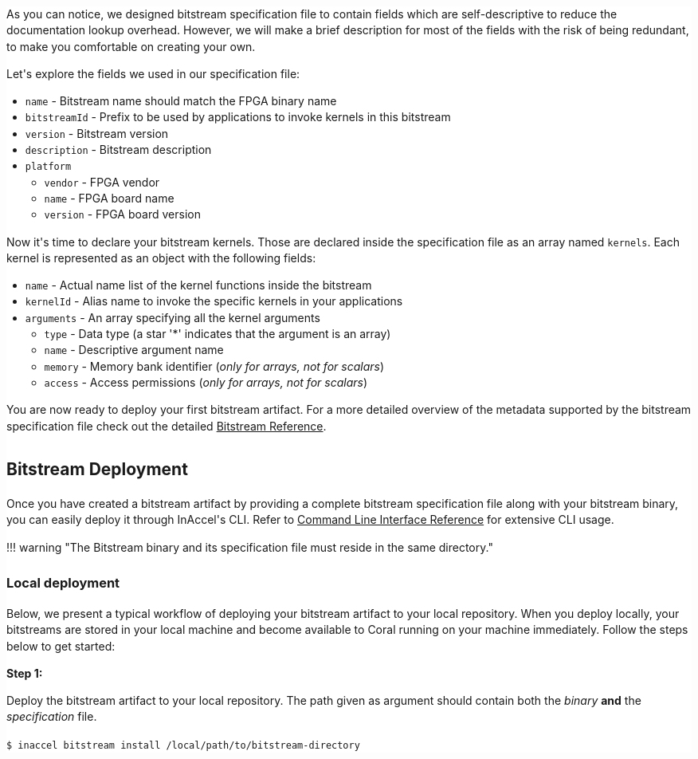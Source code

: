 As you can notice, we designed bitstream specification file to contain fields
which are self-descriptive to reduce the documentation lookup overhead. However,
we will make a brief description for most of the fields with the risk of being
redundant, to make you comfortable on creating your own.

Let's explore the fields we used in our specification file:

* `name` - Bitstream name should match the FPGA binary name
* `bitstreamId` - Prefix to be used by applications to invoke kernels in this bitstream
* `version` - Bitstream version
* `description` - Bitstream description
* `platform`
	* `vendor` - FPGA vendor
	* `name` - FPGA board name
	* `version` - FPGA board version

Now it's time to declare your bitstream kernels. Those are declared inside the
specification file as an array named `kernels`. Each kernel is represented as an
object with the following fields:

* `name` - Actual name list of the kernel functions inside the bitstream
* `kernelId` - Alias name to invoke the specific kernels in your applications
* `arguments` - An array specifying all the kernel arguments
	* `type` - Data type (a star '*' indicates that the argument is an array)
	* `name` - Descriptive argument name
	* `memory` - Memory bank identifier (*only for arrays, not for scalars*)
	* `access` - Access permissions (*only for arrays, not for scalars*)

You are now ready to deploy your first bitstream artifact. For a more detailed
overview of the metadata supported by the bitstream specification file check out
the detailed [Bitstream Reference](/reference/file-formats/bitstream).

## Bitstream Deployment

Once you have created a bitstream artifact by providing a complete bitstream
specification file along with your bitstream binary, you can easily deploy it
through InAccel's CLI. Refer to
[Command Line Interface Reference](/reference/inaccel/cli) for extensive
CLI usage.

!!! warning "The Bitstream binary and its specification file must reside in the same directory."

### Local deployment

Below, we present a typical workflow of deploying your bitstream artifact to
your local repository. When you deploy locally, your bitstreams are stored in
your local machine and become available to Coral running on your machine
immediately. Follow the steps below to get started:

**Step 1:**

Deploy the bitstream artifact to your local repository. The path given as
argument should contain both the *binary* **and** the *specification* file.

```text
$ inaccel bitstream install /local/path/to/bitstream-directory
```
